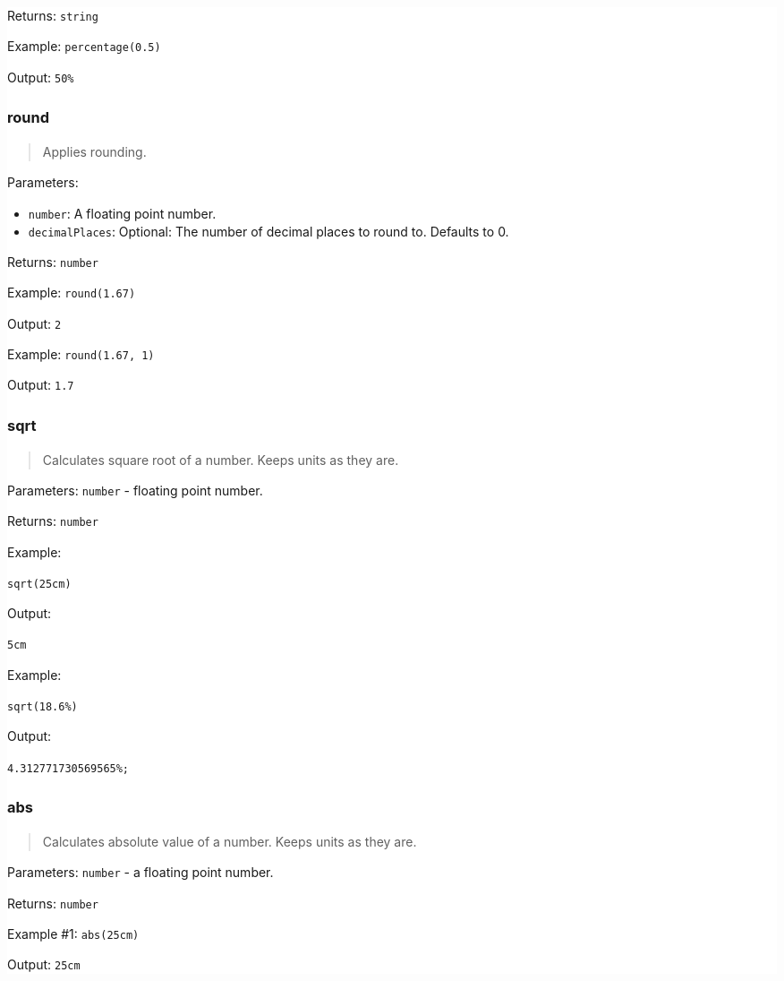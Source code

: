 <span class="warning">Returns</span>: `string`

<span class="warning">Example</span>: `percentage(0.5)`

<span class="warning">Output</span>: `50%`


### round

> Applies rounding.

<span class="warning">Parameters</span>:

* `number`: A floating point number.
* `decimalPlaces`: Optional: The number of decimal places to round to. Defaults to 0.

<span class="warning">Returns</span>: `number`

<span class="warning">Example</span>: `round(1.67)`

<span class="warning">Output</span>: `2`

<span class="warning">Example</span>: `round(1.67, 1)`

<span class="warning">Output</span>: `1.7`


### sqrt

> Calculates square root of a number. Keeps units as they are.

<span class="warning">Parameters</span>: `number` - floating point number.

<span class="warning">Returns</span>: `number`

<span class="warning">Example</span>:

    sqrt(25cm)

<span class="warning">Output</span>:

    5cm
  
<span class="warning">Example</span>:

    sqrt(18.6%)

<span class="warning">Output</span>:

    4.312771730569565%;


### abs

> Calculates absolute value of a number. Keeps units as they are.

<span class="warning">Parameters</span>: `number` - a floating point number.

<span class="warning">Returns</span>: `number`

<span class="warning">Example #1</span>: `abs(25cm)`

<span class="warning">Output</span>: `25cm`
  